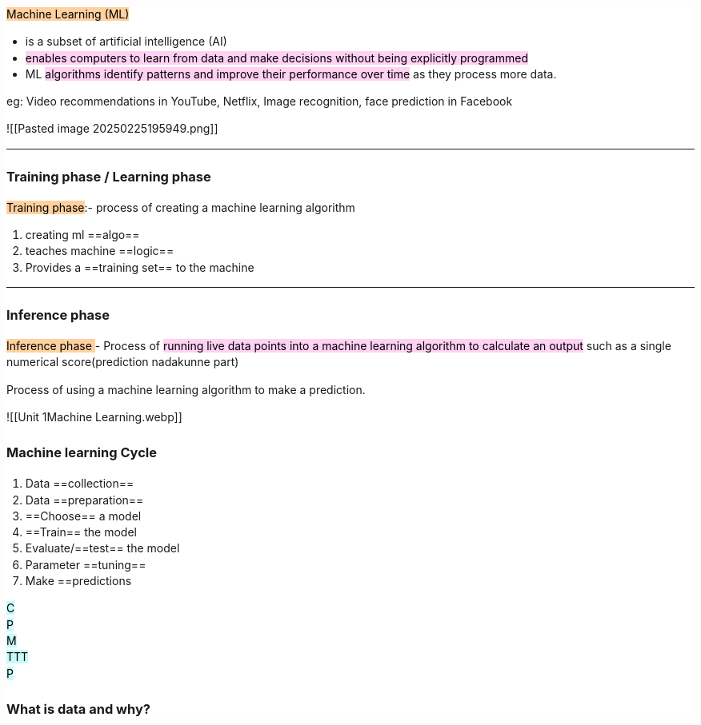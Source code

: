 
<mark style="background: #FFB86CA6;">Machine Learning (ML)</mark> 

- is a subset of artificial intelligence (AI) 
 -  <mark style="background: #FFB8EBA6;"> enables computers to learn from data and make decisions  without being explicitly programmed</mark>
 - ML <mark style="background: #FFB8EBA6;">algorithms identify patterns and improve their performance over time</mark> as they process more data.

eg: Video recommendations in YouTube, Netflix, Image recognition, face prediction in Facebook


![[Pasted image 20250225195949.png]]

---

### Training phase / Learning phase


<mark style="background: #FFB86CA6;">Training phase</mark>:- process of creating a machine learning algorithm
1. creating ml ==algo==
2. teaches machine ==logic==
3. Provides a ==training set== to the machine

---
### Inference phase


<mark style="background: #FFB86CA6;">Inference phase </mark>-  Process of <mark style="background: #FFB8EBA6;">running live data points into a machine learning algorithm to calculate an output</mark> such as a single numerical score(prediction nadakunne part)


Process of using a machine learning algorithm to make a prediction.

![[Unit 1Machine Learning.webp]]



### Machine learning Cycle

1. Data ==collection== 
2. Data ==preparation== 
3. ==Choose== a model
4. ==Train== the model 
5. Evaluate/==test== the model 
6. Parameter ==tuning== 
7. Make ==predictions

<mark style="background: #ABF7F7A6;">C <br>
P <br>
M <br>
TTT <br>
P</mark>

### What is data and why?
